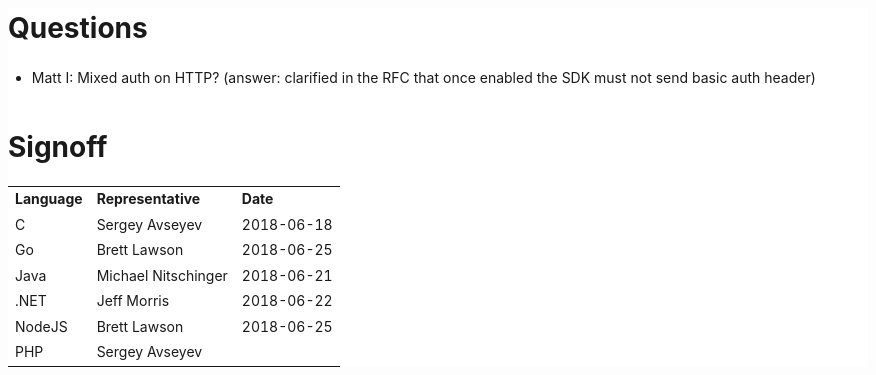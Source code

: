 # Questions

*   Matt I: Mixed auth on HTTP? (answer: clarified in the RFC that once enabled the SDK must not send basic auth header)

# Signoff


<table>
  <tr>
   <td><strong>Language</strong>
   </td>
   <td><strong>Representative</strong>
   </td>
   <td><strong>Date</strong>
   </td>
  </tr>
  <tr>
   <td>C
   </td>
   <td>Sergey Avseyev
   </td>
   <td>2018-06-18
   </td>
  </tr>
  <tr>
   <td>Go
   </td>
   <td>Brett Lawson
   </td>
   <td>2018-06-25
   </td>
  </tr>
  <tr>
   <td>Java
   </td>
   <td>Michael Nitschinger
   </td>
   <td>2018-06-21
   </td>
  </tr>
  <tr>
   <td>.NET
   </td>
   <td>Jeff Morris
   </td>
   <td>2018-06-22
   </td>
  </tr>
  <tr>
   <td>NodeJS
   </td>
   <td>Brett Lawson
   </td>
   <td>2018-06-25
   </td>
  </tr>
  <tr>
   <td>PHP
   </td>
   <td>Sergey Avseyev
   </td>
